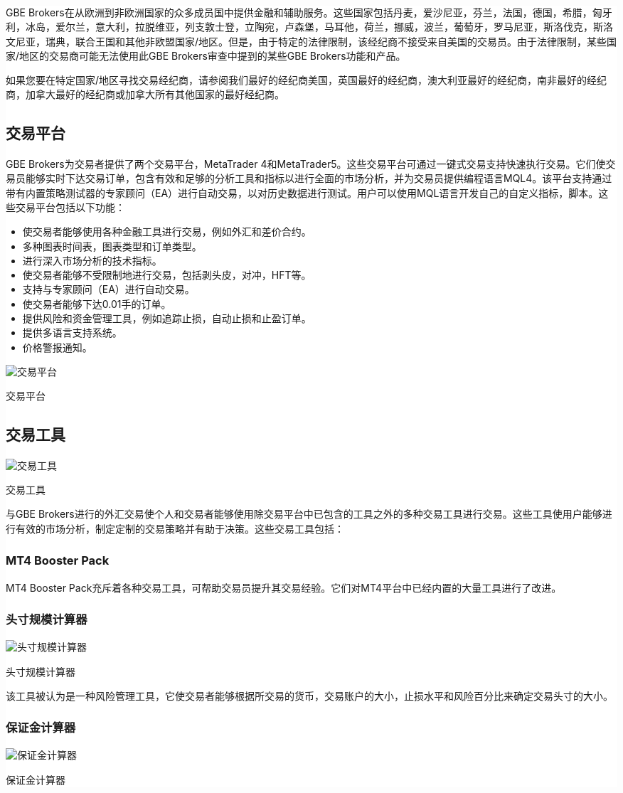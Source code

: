 GBE Brokers在从欧洲到非欧洲国家的众多成员国中提供金融和辅助服务。这些国家包括丹麦，爱沙尼亚，芬兰，法国，德国，希腊，匈牙利，冰岛，爱尔兰，意大利，拉脱维亚，列支敦士登，立陶宛，卢森堡，马耳他，荷兰，挪威，波兰，葡萄牙，罗马尼亚，斯洛伐克，斯洛文尼亚，瑞典，联合王国和其他非欧盟国家/地区。但是，由于特定的法律限制，该经纪商不接受来自美国的交易员。由于法律限制，某些国家/地区的交易商可能无法使用此GBE Brokers审查中提到的某些GBE Brokers功能和产品。

如果您要在特定国家/地区寻找交易经纪商，请参阅我们最好的经纪商美国，英国最好的经纪商，澳大利亚最好的经纪商，南非最好的经纪商，加拿大最好的经纪商或加拿大所有其他国家的最好经纪商。

## 交易平台

GBE Brokers为交易者提供了两个交易平台，MetaTrader 4和MetaTrader5。这些交易平台可通过一键式交易支持快速执行交易。它们使交易员能够实时下达交易订单，包含有效和足够的分析工具和指标以进行全面的市场分析，并为交易员提供编程语言MQL4。该平台支持通过带有内置策略测试器的专家顾问（EA）进行自动交易，以对历史数据进行测试。用户可以使用MQL语言开发自己的自定义指标，脚本。这些交易平台包括以下功能：

- 使交易者能够使用各种金融工具进行交易，例如外汇和差价合约。
- 多种图表时间表，图表类型和订单类型。
- 进行深入市场分析的技术指标。
- 使交易者能够不受限制地进行交易，包括剥头皮，对冲，HFT等。
- 支持与专家顾问（EA）进行自动交易。
- 使交易者能够下达0.01手的订单。
- 提供风险和资金管理工具，例如追踪止损，自动止损和止盈订单。
- 提供多语言支持系统。
- 价格警报通知。

![交易平台](https://cdn.fendou.la/funstoutiao/2020/11/GBE-Brokers-Review-Trading-Platforms.png "交易平台")

交易平台

## 交易工具

![交易工具](https://cdn.fendou.la/funstoutiao/2020/11/GBE-Brokers-Review-Trading-Tools.png "交易工具")

交易工具

与GBE Brokers进行的外汇交易使个人和交易者能够使用除交易平台中已包含的工具之外的多种交易工具进行交易。这些工具使用户能够进行有效的市场分析，制定定制的交易策略并有助于决策。这些交易工具包括：

### MT4 Booster Pack

MT4 Booster Pack充斥着各种交易工具，可帮助交易员提升其交易经验。它们对MT4平台中已经内置的大量工具进行了改进。

### 头寸规模计算器

![头寸规模计算器](https://cdn.fendou.la/funstoutiao/2020/11/GBE-Brokers-Review-Position-Size-Calculator.png "头寸规模计算器")

头寸规模计算器

该工具被认为是一种风险管理工具，它使交易者能够根据所交易的货币，交易账户的大小，止损水平和风险百分比来确定交易头寸的大小。

### 保证金计算器

![保证金计算器](https://cdn.fendou.la/funstoutiao/2020/11/GBE-Brokers-Review-Margin-Calculator.png "保证金计算器")

保证金计算器
